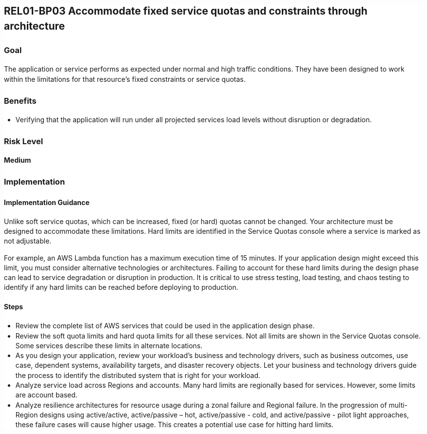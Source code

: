 ## REL01-BP03 Accommodate fixed service quotas and constraints through architecture

### Goal
The application or service performs as expected under normal and high traffic conditions. They have been designed to work within the limitations for that resource’s fixed constraints or service quotas.

### Benefits
- Verifying that the application will run under all projected services load levels without disruption or degradation.

### Risk Level
**Medium**

### Implementation

#### Implementation Guidance
Unlike soft service quotas, which can be increased, fixed (or hard) quotas cannot be changed. Your architecture must be designed to accommodate these limitations. Hard limits are identified in the Service Quotas console where a service is marked as not adjustable.

For example, an AWS Lambda function has a maximum execution time of 15 minutes. If your application design might exceed this limit, you must consider alternative technologies or architectures. Failing to account for these hard limits during the design phase can lead to service degradation or disruption in production. It is critical to use stress testing, load testing, and chaos testing to identify if any hard limits can be reached before deploying to production.

#### Steps
- Review the complete list of AWS services that could be used in the application design phase.
- Review the soft quota limits and hard quota limits for all these services. Not all limits are shown in the Service Quotas console. Some services describe these limits in alternate locations.
- As you design your application, review your workload’s business and technology drivers, such as business outcomes, use case, dependent systems, availability targets, and disaster recovery objects. Let your business and technology drivers guide the process to identify the distributed system that is right for your workload.
- Analyze service load across Regions and accounts. Many hard limits are regionally based for services. However, some limits are account based.
- Analyze resilience architectures for resource usage during a zonal failure and Regional failure. In the progression of multi-Region designs using active/active, active/passive – hot, active/passive - cold, and active/passive - pilot light approaches, these failure cases will cause higher usage. This creates a potential use case for hitting hard limits.